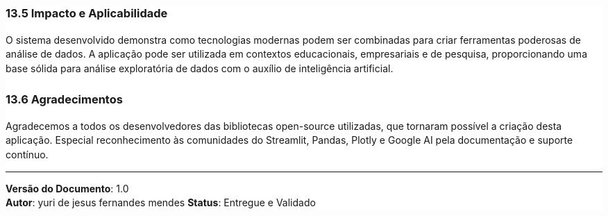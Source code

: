 ### 13.5 Impacto e Aplicabilidade
O sistema desenvolvido demonstra como tecnologias modernas podem ser combinadas para criar ferramentas poderosas de análise de dados. A aplicação pode ser utilizada em contextos educacionais, empresariais e de pesquisa, proporcionando uma base sólida para análise exploratória de dados com o auxílio de inteligência artificial.

### 13.6 Agradecimentos
Agradecemos a todos os desenvolvedores das bibliotecas open-source utilizadas, que tornaram possível a criação desta aplicação. Especial reconhecimento às comunidades do Streamlit, Pandas, Plotly e Google AI pela documentação e suporte contínuo.

---  
**Versão do Documento**: 1.0  
**Autor**: yuri de jesus fernandes mendes 
**Status**: Entregue e Validado
